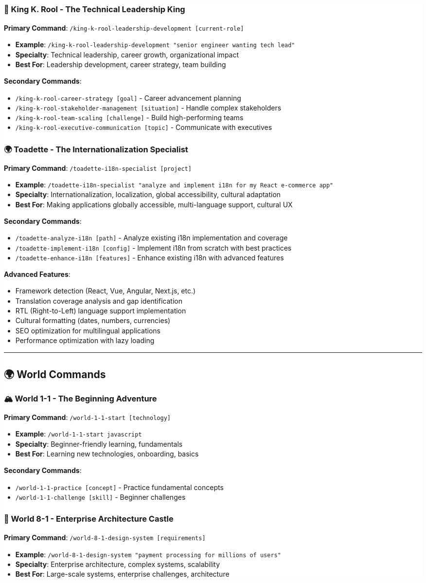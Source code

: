 ### 👑 King K. Rool - The Technical Leadership King
**Primary Command**: `/king-k-rool-leadership-development [current-role]`
- **Example**: `/king-k-rool-leadership-development "senior engineer wanting tech lead"`
- **Specialty**: Technical leadership, career growth, organizational impact
- **Best For**: Leadership development, career strategy, team building

**Secondary Commands**:
- `/king-k-rool-career-strategy [goal]` - Career advancement planning
- `/king-k-rool-stakeholder-management [situation]` - Handle complex stakeholders
- `/king-k-rool-team-scaling [challenge]` - Build high-performing teams
- `/king-k-rool-executive-communication [topic]` - Communicate with executives

### 🌍 Toadette - The Internationalization Specialist
**Primary Command**: `/toadette-i18n-specialist [project]`
- **Example**: `/toadette-i18n-specialist "analyze and implement i18n for my React e-commerce app"`
- **Specialty**: Internationalization, localization, global accessibility, cultural adaptation
- **Best For**: Making applications globally accessible, multi-language support, cultural UX

**Secondary Commands**:
- `/toadette-analyze-i18n [path]` - Analyze existing i18n implementation and coverage
- `/toadette-implement-i18n [config]` - Implement i18n from scratch with best practices
- `/toadette-enhance-i18n [features]` - Enhance existing i18n with advanced features

**Advanced Features**:
- Framework detection (React, Vue, Angular, Next.js, etc.)
- Translation coverage analysis and gap identification
- RTL (Right-to-Left) language support implementation
- Cultural formatting (dates, numbers, currencies)
- SEO optimization for multilingual applications
- Performance optimization with lazy loading

---

## 🌍 World Commands

### 🏔️ World 1-1 - The Beginning Adventure
**Primary Command**: `/world-1-1-start [technology]`
- **Example**: `/world-1-1-start javascript`
- **Specialty**: Beginner-friendly learning, fundamentals
- **Best For**: Learning new technologies, onboarding, basics

**Secondary Commands**:
- `/world-1-1-practice [concept]` - Practice fundamental concepts
- `/world-1-1-challenge [skill]` - Beginner challenges

### 🏰 World 8-1 - Enterprise Architecture Castle
**Primary Command**: `/world-8-1-design-system [requirements]`
- **Example**: `/world-8-1-design-system "payment processing for millions of users"`
- **Specialty**: Enterprise architecture, complex systems, scalability
- **Best For**: Large-scale systems, enterprise challenges, architecture
